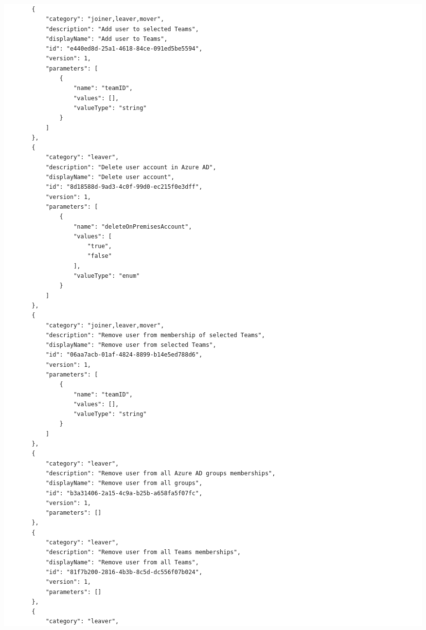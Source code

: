 ``` http
        {
            "category": "joiner,leaver,mover",
            "description": "Add user to selected Teams",
            "displayName": "Add user to Teams",
            "id": "e440ed8d-25a1-4618-84ce-091ed5be5594",
            "version": 1,
            "parameters": [
                {
                    "name": "teamID",
                    "values": [],
                    "valueType": "string"
                }
            ]
        },
        {
            "category": "leaver",
            "description": "Delete user account in Azure AD",
            "displayName": "Delete user account",
            "id": "8d18588d-9ad3-4c0f-99d0-ec215f0e3dff",
            "version": 1,
            "parameters": [
                {
                    "name": "deleteOnPremisesAccount",
                    "values": [
                        "true",
                        "false"
                    ],
                    "valueType": "enum"
                }
            ]
        },
        {
            "category": "joiner,leaver,mover",
            "description": "Remove user from membership of selected Teams",
            "displayName": "Remove user from selected Teams",
            "id": "06aa7acb-01af-4824-8899-b14e5ed788d6",
            "version": 1,
            "parameters": [
                {
                    "name": "teamID",
                    "values": [],
                    "valueType": "string"
                }
            ]
        },
        {
            "category": "leaver",
            "description": "Remove user from all Azure AD groups memberships",
            "displayName": "Remove user from all groups",
            "id": "b3a31406-2a15-4c9a-b25b-a658fa5f07fc",
            "version": 1,
            "parameters": []
        },
        {
            "category": "leaver",
            "description": "Remove user from all Teams memberships",
            "displayName": "Remove user from all Teams",
            "id": "81f7b200-2816-4b3b-8c5d-dc556f07b024",
            "version": 1,
            "parameters": []
        },
        {
            "category": "leaver",
```